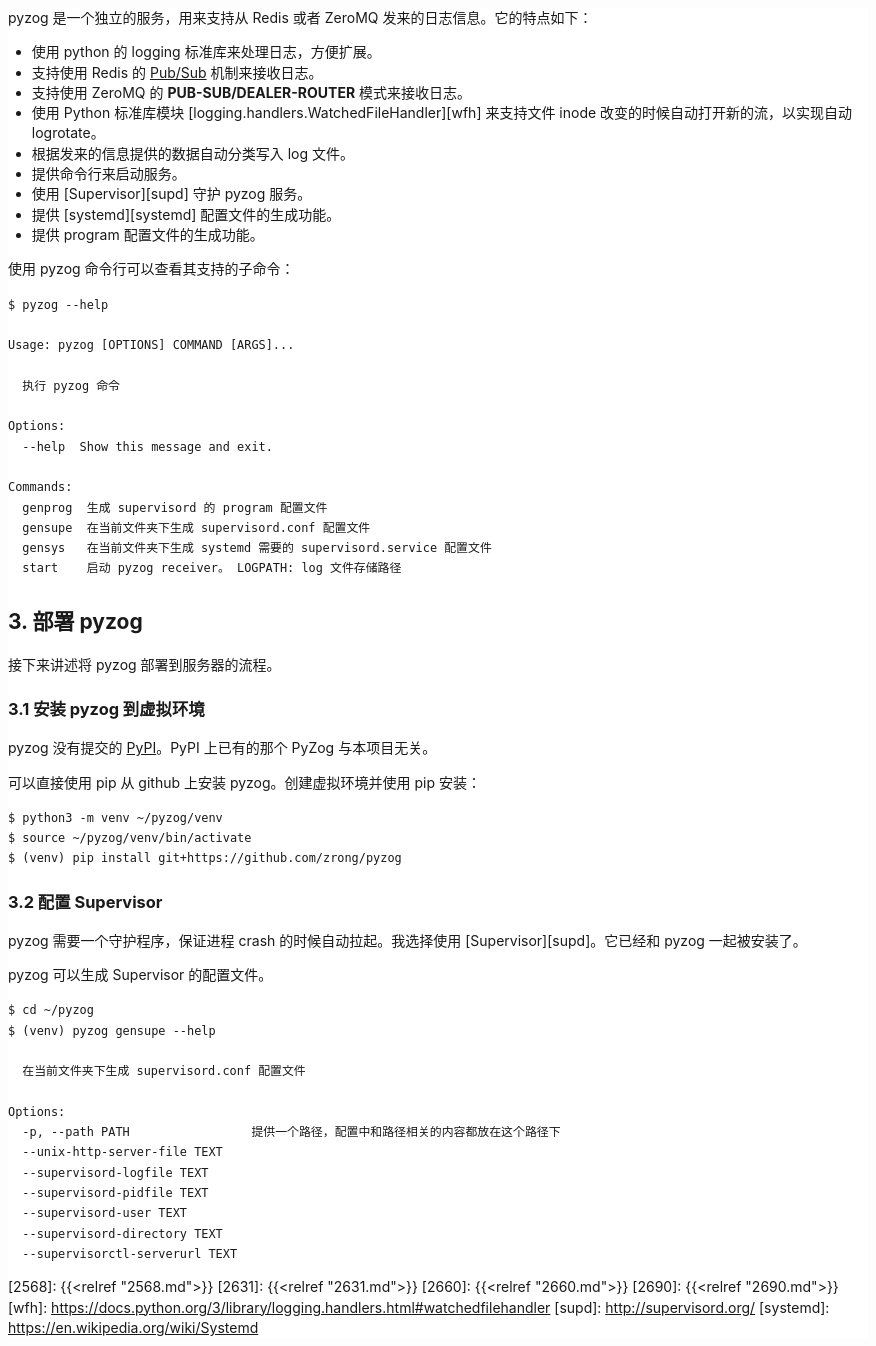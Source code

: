 pyzog 是一个独立的服务，用来支持从 Redis 或者 ZeroMQ 发来的日志信息。它的特点如下：

- 使用 python 的 logging 标准库来处理日志，方便扩展。
- 支持使用 Redis 的 [Pub/Sub](https://redis.io/topics/pubsub) 机制来接收日志。
- 支持使用 ZeroMQ 的 **PUB-SUB/DEALER-ROUTER** 模式来接收日志。
- 使用 Python 标准库模块 [logging.handlers.WatchedFileHandler][wfh] 来支持文件 inode 改变的时候自动打开新的流，以实现自动 logrotate。
- 根据发来的信息提供的数据自动分类写入 log 文件。
- 提供命令行来启动服务。
- 使用 [Supervisor][supd] 守护 pyzog 服务。
- 提供 [systemd][systemd] 配置文件的生成功能。
- 提供 program 配置文件的生成功能。

使用 pyzog 命令行可以查看其支持的子命令：

``` shell
$ pyzog --help

Usage: pyzog [OPTIONS] COMMAND [ARGS]...

  执行 pyzog 命令

Options:
  --help  Show this message and exit.

Commands:
  genprog  生成 supervisord 的 program 配置文件
  gensupe  在当前文件夹下生成 supervisord.conf 配置文件
  gensys   在当前文件夹下生成 systemd 需要的 supervisord.service 配置文件
  start    启动 pyzog receiver。 LOGPATH: log 文件存储路径
```

## 3. 部署 pyzog

接下来讲述将 pyzog 部署到服务器的流程。

### 3.1 安装 pyzog 到虚拟环境

pyzog 没有提交的 [PyPI](https://pypi.org/)。PyPI 上已有的那个 PyZog 与本项目无关。

可以直接使用 pip 从 github 上安装 pyzog。创建虚拟环境并使用 pip 安装：

```
$ python3 -m venv ~/pyzog/venv
$ source ~/pyzog/venv/bin/activate
$ (venv) pip install git+https://github.com/zrong/pyzog
```

### 3.2 配置 Supervisor

pyzog 需要一个守护程序，保证进程 crash 的时候自动拉起。我选择使用 [Supervisor][supd]。它已经和 pyzog 一起被安装了。

pyzog 可以生成 Supervisor 的配置文件。

``` shell
$ cd ~/pyzog
$ (venv) pyzog gensupe --help

  在当前文件夹下生成 supervisord.conf 配置文件

Options:
  -p, --path PATH                 提供一个路径，配置中和路径相关的内容都放在这个路径下
  --unix-http-server-file TEXT
  --supervisord-logfile TEXT
  --supervisord-pidfile TEXT
  --supervisord-user TEXT
  --supervisord-directory TEXT
  --supervisorctl-serverurl TEXT
```

[uwsgilogging]: https://uwsgi-docs.readthedocs.io/en/latest/Logging.html
[pyzog]: https://github.com/zrong/pyzog
[2568]: {{<relref "2568.md">}}
[2631]: {{<relref "2631.md">}}
[2660]: {{<relref "2660.md">}}
[2690]: {{<relref "2690.md">}}
[wfh]: https://docs.python.org/3/library/logging.handlers.html#watchedfilehandler
[supd]: http://supervisord.org/
[systemd]: https://en.wikipedia.org/wiki/Systemd